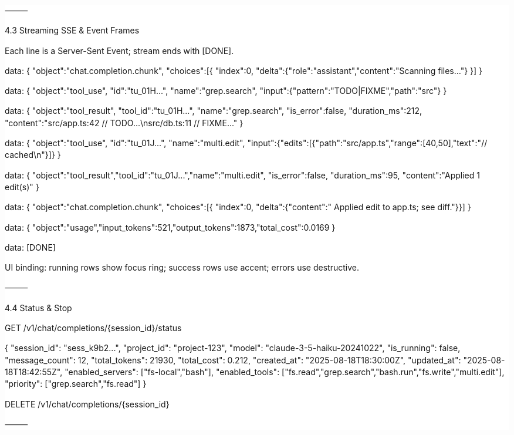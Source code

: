 
⸻

4.3 Streaming SSE & Event Frames

Each line is a Server-Sent Event; stream ends with [DONE].

data: { "object":"chat.completion.chunk",
        "choices":[{ "index":0, "delta":{"role":"assistant","content":"Scanning files…"} }] }

data: { "object":"tool_use",
        "id":"tu_01H...", "name":"grep.search",
        "input":{"pattern":"TODO|FIXME","path":"src"} }

data: { "object":"tool_result",
        "tool_id":"tu_01H...", "name":"grep.search",
        "is_error":false, "duration_ms":212,
        "content":"src/app.ts:42 // TODO...\nsrc/db.ts:11 // FIXME..." }

data: { "object":"tool_use", "id":"tu_01J...", "name":"multi.edit",
        "input":{"edits":[{"path":"src/app.ts","range":[40,50],"text":"// cached\n"}]} }

data: { "object":"tool_result","tool_id":"tu_01J...","name":"multi.edit",
        "is_error":false, "duration_ms":95, "content":"Applied 1 edit(s)" }

data: { "object":"chat.completion.chunk",
        "choices":[{ "index":0, "delta":{"content":" Applied edit to app.ts; see diff."}}] }

data: { "object":"usage","input_tokens":521,"output_tokens":1873,"total_cost":0.0169 }

data: [DONE]

UI binding: running rows show focus ring; success rows use accent; errors use destructive.

⸻

4.4 Status & Stop

GET /v1/chat/completions/{session_id}/status

{
  "session_id": "sess_k9b2...",
  "project_id": "project-123",
  "model": "claude-3-5-haiku-20241022",
  "is_running": false,
  "message_count": 12,
  "total_tokens": 21930,
  "total_cost": 0.212,
  "created_at": "2025-08-18T18:30:00Z",
  "updated_at": "2025-08-18T18:42:55Z",
  "enabled_servers": ["fs-local","bash"],
  "enabled_tools": ["fs.read","grep.search","bash.run","fs.write","multi.edit"],
  "priority": ["grep.search","fs.read"]
}

DELETE /v1/chat/completions/{session_id}


⸻
